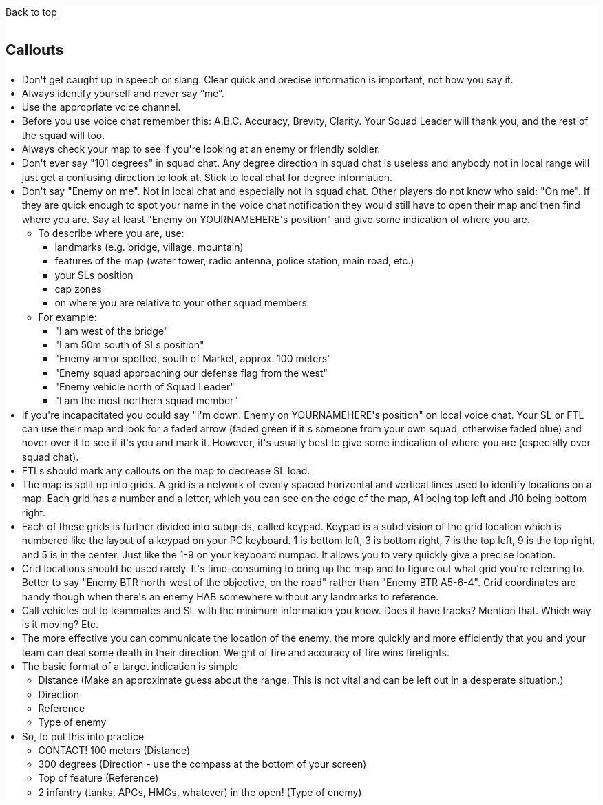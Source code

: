 
[Back to top](#content)


## Callouts
- Don't get caught up in speech or slang. Clear quick and precise information is important, not how you say it. 
- Always identify yourself and never say “me”. 
- Use the appropriate voice channel.
- Before you use voice chat remember this: A.B.C. Accuracy, Brevity, Clarity. Your Squad Leader will thank you, and the rest of the squad will too.
- Always check your map to see if you're looking at an enemy or friendly soldier.
- Don't ever say "101 degrees" in squad chat. Any degree direction in squad chat is useless and anybody not in local range will just get a confusing direction to look at. Stick to local chat for degree information.
- Don't say "Enemy on me". Not in local chat and especially not in squad chat. Other players do not know who said: "On me". If they are quick enough to spot your name in the voice chat notification they would still have to open their map and then find where you are. Say at least "Enemy on YOURNAMEHERE's position" and give some indication of where you are. 
	- To describe where you are, use:
		- landmarks (e.g. bridge, village, mountain)
		- features of the map (water tower, radio antenna, police station, main road, etc.)
		- your SLs position
		- cap zones
		- on where you are relative to your other squad members
	- For example:
		- "I am west of the bridge"
		- "I am 50m south of SLs position"
		- "Enemy armor spotted, south of Market, approx. 100 meters"
		- "Enemy squad approaching our defense flag from the west"
		- "Enemy vehicle north of Squad Leader"
		- "I am the most northern squad member"
- If you're incapacitated you could say "I'm down. Enemy on YOURNAMEHERE's position" on local voice chat. Your SL or FTL can use their map and look for a faded arrow (faded green if it's someone from your own squad, otherwise faded blue) and hover over it to see if it's you and mark it. However, it's usually best to give some indication of where you are (especially over squad chat).
- FTLs should mark any callouts on the map to decrease SL load.
- The map is split up into grids. A grid is a network of evenly spaced horizontal and vertical lines used to identify locations on a map.  Each grid has a number and a letter, which you can see on the edge of the map, A1 being top left and J10 being bottom right. 
- Each of these grids is further divided into subgrids, called keypad. Keypad is a subdivision of the grid location which is numbered like the layout of a keypad on your PC keyboard. 1 is bottom left, 3 is bottom right, 7 is the top left, 9 is the top right, and 5 is in the center. Just like the 1-9 on your keyboard numpad. It allows you to very quickly give a precise location.
- Grid locations should be used rarely. It's time-consuming to bring up the map and to figure out what grid you're referring to. Better to say "Enemy BTR north-west of the objective, on the road" rather than "Enemy BTR A5-6-4". Grid coordinates are handy though when there's an enemy HAB somewhere without any landmarks to reference.
- Call vehicles out to teammates and SL with the minimum information you know. Does it have tracks? Mention that. Which way is it moving? Etc.
- The more effective you can communicate the location of the enemy, the more quickly and more efficiently that you and your team can deal some death in their direction. Weight of fire and accuracy of fire wins firefights.
- The basic format of a target indication is simple
    - Distance (Make an approximate guess about the range. This is not vital and can be left out in a desperate situation.)
    - Direction
    - Reference
    - Type of enemy
- So, to put this into practice
    - CONTACT! 100 meters (Distance)
    - 300 degrees (Direction - use the compass at the bottom of your screen)
    - Top of feature (Reference)
    - 2 infantry (tanks, APCs, HMGs, whatever) in the open! (Type of enemy)